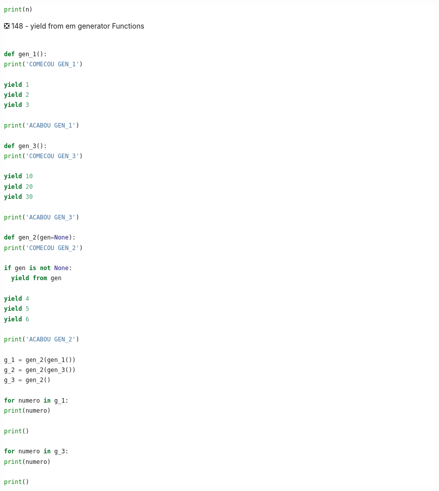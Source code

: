 ```python
print(n)
```

❎ 148 - yield from em generator Functions

```python

def gen_1():
print('COMECOU GEN_1')

yield 1
yield 2
yield 3

print('ACABOU GEN_1')

def gen_3():
print('COMECOU GEN_3')

yield 10
yield 20
yield 30

print('ACABOU GEN_3')

def gen_2(gen=None):
print('COMECOU GEN_2')

if gen is not None:
  yield from gen

yield 4
yield 5
yield 6

print('ACABOU GEN_2')

g_1 = gen_2(gen_1())
g_2 = gen_2(gen_3())
g_3 = gen_2()

for numero in g_1:
print(numero)

print()

for numero in g_3:
print(numero)

print()
```

